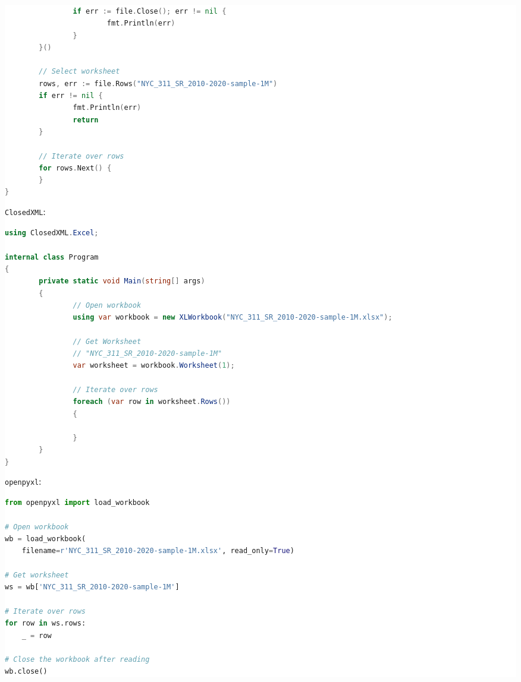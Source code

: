 ```go
                if err := file.Close(); err != nil {
                        fmt.Println(err)
                }
        }()

        // Select worksheet
        rows, err := file.Rows("NYC_311_SR_2010-2020-sample-1M")
        if err != nil {
                fmt.Println(err)
                return
        }

        // Iterate over rows
        for rows.Next() {
        }
}
```

`ClosedXML`:

```csharp
using ClosedXML.Excel;

internal class Program
{
        private static void Main(string[] args)
        {
                // Open workbook
                using var workbook = new XLWorkbook("NYC_311_SR_2010-2020-sample-1M.xlsx");

                // Get Worksheet
                // "NYC_311_SR_2010-2020-sample-1M"
                var worksheet = workbook.Worksheet(1);

                // Iterate over rows
                foreach (var row in worksheet.Rows())
                {

                }
        }
}
```

`openpyxl`:

```python
from openpyxl import load_workbook

# Open workbook
wb = load_workbook(
    filename=r'NYC_311_SR_2010-2020-sample-1M.xlsx', read_only=True)

# Get worksheet
ws = wb['NYC_311_SR_2010-2020-sample-1M']

# Iterate over rows
for row in ws.rows:
    _ = row

# Close the workbook after reading
wb.close()
```
